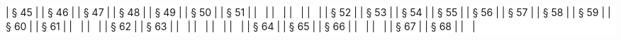 | § 45             |
| § 46             |
| § 47             |
| § 48             |
| § 49             |
| § 50             |
| § 51             |
|                  |
|                  |
|                  |
|                  |
| § 52             |
| § 53             |
| § 54             |
| § 55             |
| § 56             |
| § 57             |
| § 58             |
| § 59             |
| § 60             |
| § 61             |
|                  |
|                  |
| § 62             |
| § 63             |
|                  |
|                  |
|                  |
|                  |
| § 64             |
| § 65             |
| § 66             |
|                  |
|                  |
| § 67             |
| § 68             |
|                  |